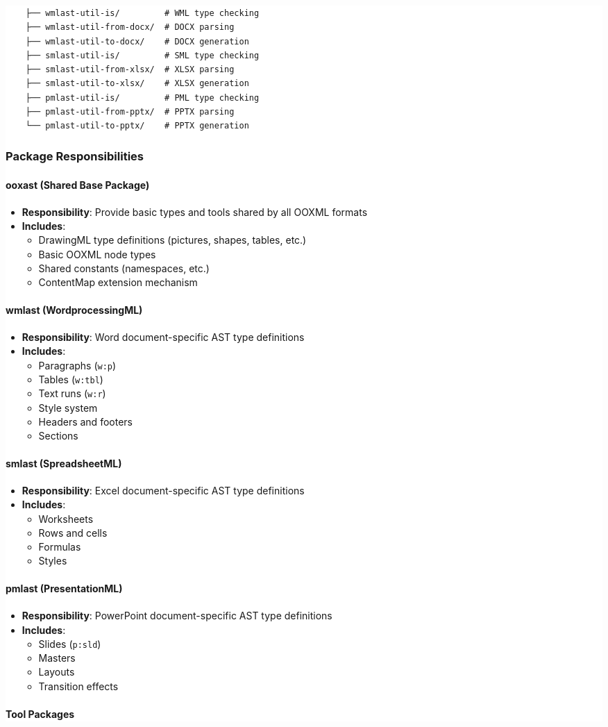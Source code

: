 ```
    ├── wmlast-util-is/         # WML type checking
    ├── wmlast-util-from-docx/  # DOCX parsing
    ├── wmlast-util-to-docx/    # DOCX generation
    ├── smlast-util-is/         # SML type checking
    ├── smlast-util-from-xlsx/  # XLSX parsing
    ├── smlast-util-to-xlsx/    # XLSX generation
    ├── pmlast-util-is/         # PML type checking
    ├── pmlast-util-from-pptx/  # PPTX parsing
    └── pmlast-util-to-pptx/    # PPTX generation
```

### Package Responsibilities

#### ooxast (Shared Base Package)

- **Responsibility**: Provide basic types and tools shared by all OOXML formats
- **Includes**:
  - DrawingML type definitions (pictures, shapes, tables, etc.)
  - Basic OOXML node types
  - Shared constants (namespaces, etc.)
  - ContentMap extension mechanism

#### wmlast (WordprocessingML)

- **Responsibility**: Word document-specific AST type definitions
- **Includes**:
  - Paragraphs (`w:p`)
  - Tables (`w:tbl`)
  - Text runs (`w:r`)
  - Style system
  - Headers and footers
  - Sections

#### smlast (SpreadsheetML)

- **Responsibility**: Excel document-specific AST type definitions
- **Includes**:
  - Worksheets
  - Rows and cells
  - Formulas
  - Styles

#### pmlast (PresentationML)

- **Responsibility**: PowerPoint document-specific AST type definitions
- **Includes**:
  - Slides (`p:sld`)
  - Masters
  - Layouts
  - Transition effects

#### Tool Packages
